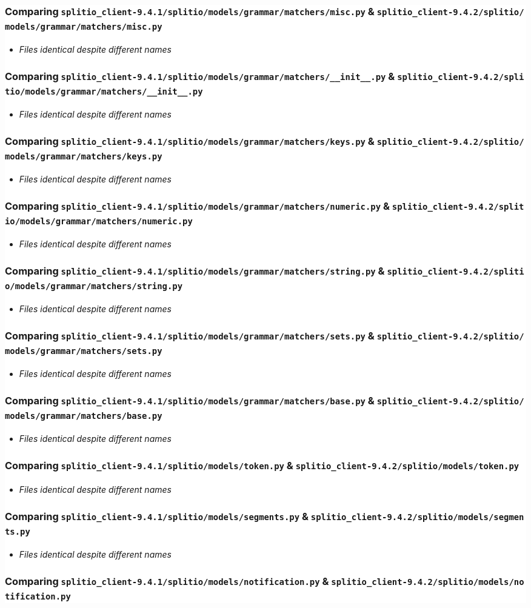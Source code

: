 ### Comparing `splitio_client-9.4.1/splitio/models/grammar/matchers/misc.py` & `splitio_client-9.4.2/splitio/models/grammar/matchers/misc.py`

 * *Files identical despite different names*

### Comparing `splitio_client-9.4.1/splitio/models/grammar/matchers/__init__.py` & `splitio_client-9.4.2/splitio/models/grammar/matchers/__init__.py`

 * *Files identical despite different names*

### Comparing `splitio_client-9.4.1/splitio/models/grammar/matchers/keys.py` & `splitio_client-9.4.2/splitio/models/grammar/matchers/keys.py`

 * *Files identical despite different names*

### Comparing `splitio_client-9.4.1/splitio/models/grammar/matchers/numeric.py` & `splitio_client-9.4.2/splitio/models/grammar/matchers/numeric.py`

 * *Files identical despite different names*

### Comparing `splitio_client-9.4.1/splitio/models/grammar/matchers/string.py` & `splitio_client-9.4.2/splitio/models/grammar/matchers/string.py`

 * *Files identical despite different names*

### Comparing `splitio_client-9.4.1/splitio/models/grammar/matchers/sets.py` & `splitio_client-9.4.2/splitio/models/grammar/matchers/sets.py`

 * *Files identical despite different names*

### Comparing `splitio_client-9.4.1/splitio/models/grammar/matchers/base.py` & `splitio_client-9.4.2/splitio/models/grammar/matchers/base.py`

 * *Files identical despite different names*

### Comparing `splitio_client-9.4.1/splitio/models/token.py` & `splitio_client-9.4.2/splitio/models/token.py`

 * *Files identical despite different names*

### Comparing `splitio_client-9.4.1/splitio/models/segments.py` & `splitio_client-9.4.2/splitio/models/segments.py`

 * *Files identical despite different names*

### Comparing `splitio_client-9.4.1/splitio/models/notification.py` & `splitio_client-9.4.2/splitio/models/notification.py`
